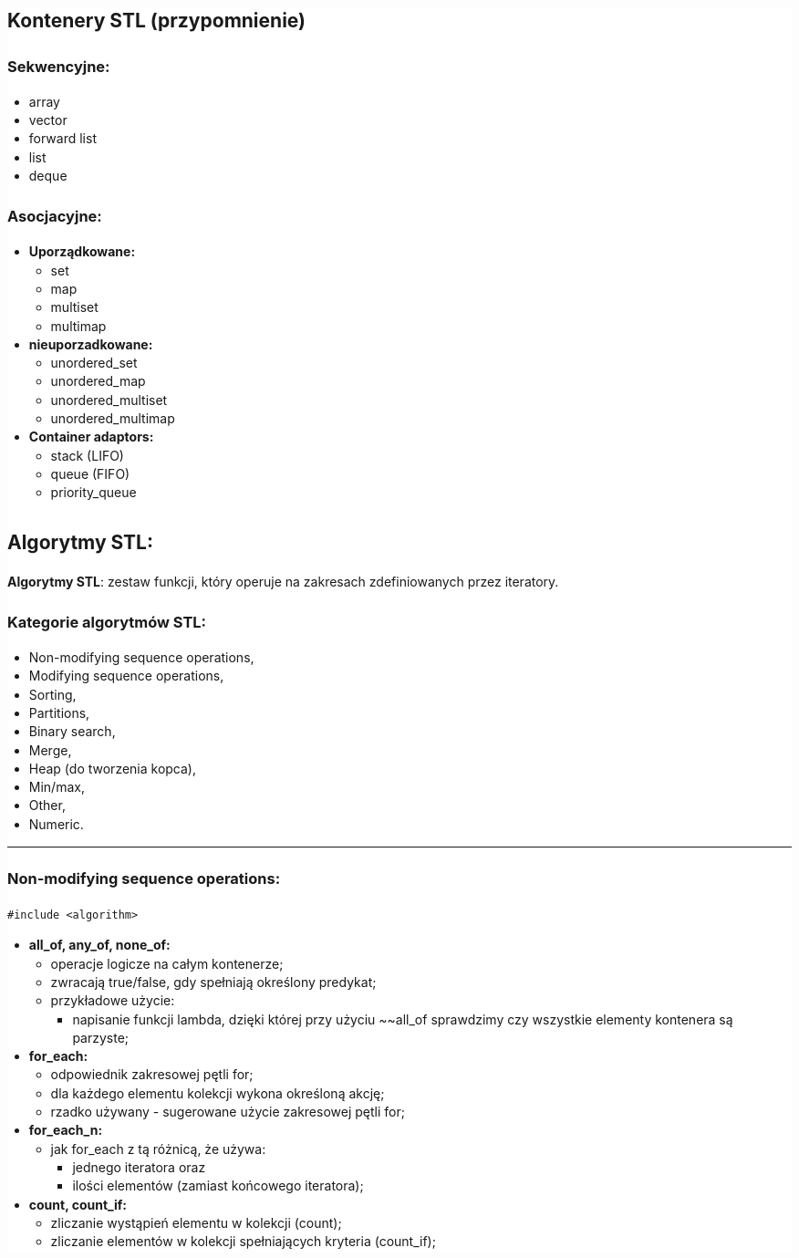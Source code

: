 ## Kontenery STL (przypomnienie)
### Sekwencyjne:
+ array
+ vector
+ forward list
+ list
+ deque
           
### Asocjacyjne:
* **Uporządkowane:**
	* set
	* map
	* multiset
	* multimap
* **nieuporzadkowane:**
	* unordered_set
	* unordered_map
	* unordered_multiset
	* unordered_multimap
* **Container adaptors:**
	* stack (LIFO)
	* queue (FIFO)
	* priority_queue

## Algorytmy STL:
**Algorytmy STL**: 
zestaw funkcji, który operuje na zakresach zdefiniowanych przez iteratory.

### Kategorie algorytmów STL:
* Non-modifying sequence operations,
* Modifying sequence operations, 
* Sorting,
* Partitions,
* Binary search,
* Merge,
* Heap (do tworzenia kopca),
* Min/max,
* Other,
* Numeric.

***

### Non-modifying sequence operations:
	#include <algorithm>
* **all_of, any_of, none_of:**
	* operacje logicze  na całym kontenerze;
	* zwracają true/false, gdy spełniają określony predykat;
	* przykładowe użycie:
		* napisanie funkcji lambda, dzięki której przy użyciu ~~all_of
		sprawdzimy czy wszystkie elementy kontenera są parzyste;
* **for_each:**
	* odpowiednik zakresowej pętli for;
	* dla każdego elementu kolekcji wykona określoną akcję;
	* rzadko używany - sugerowane użycie zakresowej pętli for;
* **for_each_n:** 
	* jak for_each z tą różnicą, że używa:
		* jednego iteratora oraz
		* ilości elementów (zamiast końcowego iteratora);
* **count, count_if:**
	* zliczanie wystąpień elementu w kolekcji (count);
	* zliczanie elementów w kolekcji spełniających kryteria (count_if);